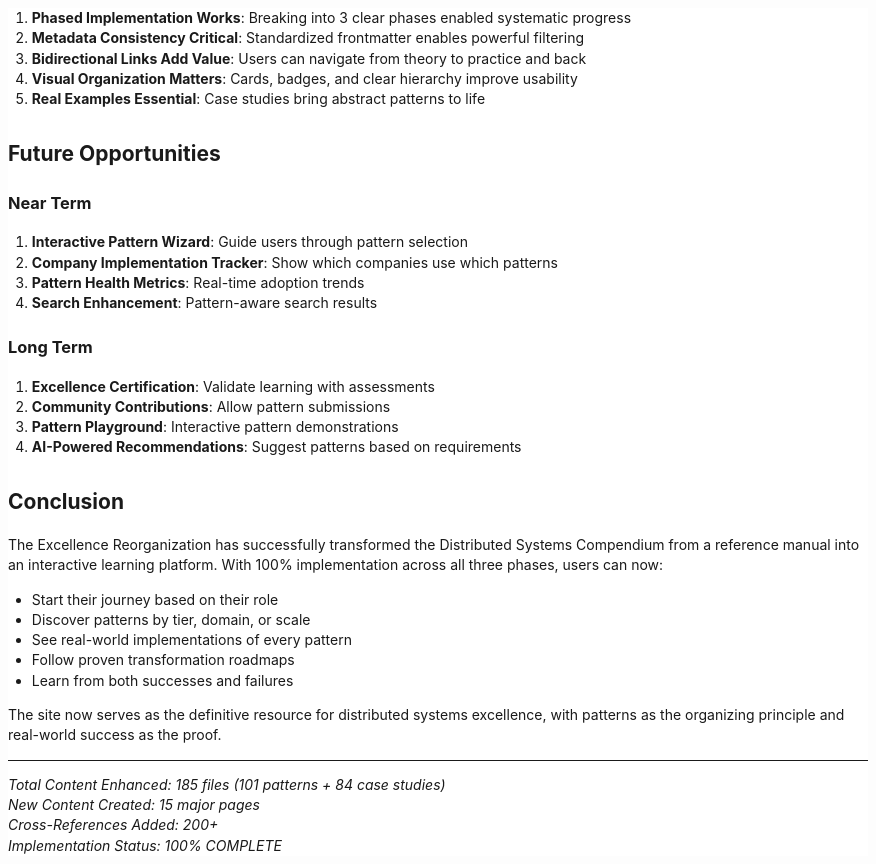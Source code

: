 1. **Phased Implementation Works**: Breaking into 3 clear phases enabled systematic progress
2. **Metadata Consistency Critical**: Standardized frontmatter enables powerful filtering
3. **Bidirectional Links Add Value**: Users can navigate from theory to practice and back
4. **Visual Organization Matters**: Cards, badges, and clear hierarchy improve usability
5. **Real Examples Essential**: Case studies bring abstract patterns to life

## Future Opportunities

### Near Term
1. **Interactive Pattern Wizard**: Guide users through pattern selection
2. **Company Implementation Tracker**: Show which companies use which patterns
3. **Pattern Health Metrics**: Real-time adoption trends
4. **Search Enhancement**: Pattern-aware search results

### Long Term
1. **Excellence Certification**: Validate learning with assessments
2. **Community Contributions**: Allow pattern submissions
3. **Pattern Playground**: Interactive pattern demonstrations
4. **AI-Powered Recommendations**: Suggest patterns based on requirements

## Conclusion

The Excellence Reorganization has successfully transformed the Distributed Systems Compendium from a reference manual into an interactive learning platform. With 100% implementation across all three phases, users can now:

- Start their journey based on their role
- Discover patterns by tier, domain, or scale
- See real-world implementations of every pattern
- Follow proven transformation roadmaps
- Learn from both successes and failures

The site now serves as the definitive resource for distributed systems excellence, with patterns as the organizing principle and real-world success as the proof.

---

*Total Content Enhanced: 185 files (101 patterns + 84 case studies)*  
*New Content Created: 15 major pages*  
*Cross-References Added: 200+*  
*Implementation Status: 100% COMPLETE*